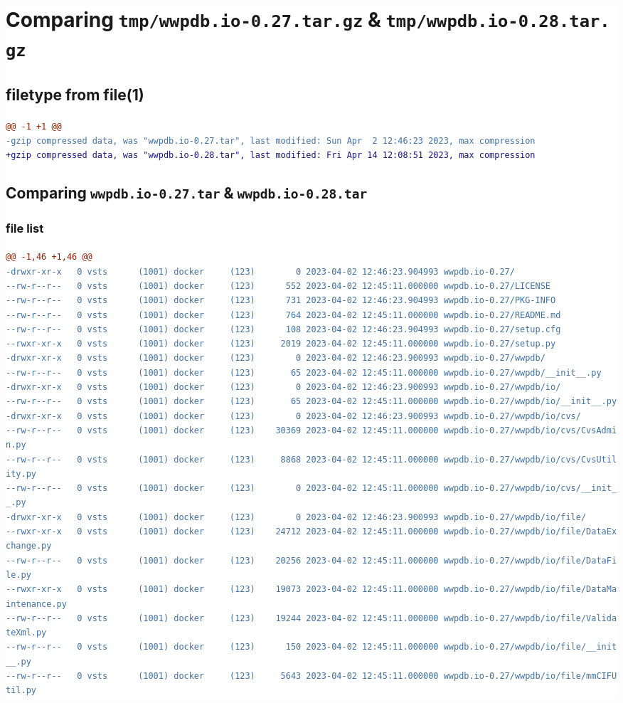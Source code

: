 # Comparing `tmp/wwpdb.io-0.27.tar.gz` & `tmp/wwpdb.io-0.28.tar.gz`

## filetype from file(1)

```diff
@@ -1 +1 @@
-gzip compressed data, was "wwpdb.io-0.27.tar", last modified: Sun Apr  2 12:46:23 2023, max compression
+gzip compressed data, was "wwpdb.io-0.28.tar", last modified: Fri Apr 14 12:08:51 2023, max compression
```

## Comparing `wwpdb.io-0.27.tar` & `wwpdb.io-0.28.tar`

### file list

```diff
@@ -1,46 +1,46 @@
-drwxr-xr-x   0 vsts      (1001) docker     (123)        0 2023-04-02 12:46:23.904993 wwpdb.io-0.27/
--rw-r--r--   0 vsts      (1001) docker     (123)      552 2023-04-02 12:45:11.000000 wwpdb.io-0.27/LICENSE
--rw-r--r--   0 vsts      (1001) docker     (123)      731 2023-04-02 12:46:23.904993 wwpdb.io-0.27/PKG-INFO
--rw-r--r--   0 vsts      (1001) docker     (123)      764 2023-04-02 12:45:11.000000 wwpdb.io-0.27/README.md
--rw-r--r--   0 vsts      (1001) docker     (123)      108 2023-04-02 12:46:23.904993 wwpdb.io-0.27/setup.cfg
--rwxr-xr-x   0 vsts      (1001) docker     (123)     2019 2023-04-02 12:45:11.000000 wwpdb.io-0.27/setup.py
-drwxr-xr-x   0 vsts      (1001) docker     (123)        0 2023-04-02 12:46:23.900993 wwpdb.io-0.27/wwpdb/
--rw-r--r--   0 vsts      (1001) docker     (123)       65 2023-04-02 12:45:11.000000 wwpdb.io-0.27/wwpdb/__init__.py
-drwxr-xr-x   0 vsts      (1001) docker     (123)        0 2023-04-02 12:46:23.900993 wwpdb.io-0.27/wwpdb/io/
--rw-r--r--   0 vsts      (1001) docker     (123)       65 2023-04-02 12:45:11.000000 wwpdb.io-0.27/wwpdb/io/__init__.py
-drwxr-xr-x   0 vsts      (1001) docker     (123)        0 2023-04-02 12:46:23.900993 wwpdb.io-0.27/wwpdb/io/cvs/
--rw-r--r--   0 vsts      (1001) docker     (123)    30369 2023-04-02 12:45:11.000000 wwpdb.io-0.27/wwpdb/io/cvs/CvsAdmin.py
--rw-r--r--   0 vsts      (1001) docker     (123)     8868 2023-04-02 12:45:11.000000 wwpdb.io-0.27/wwpdb/io/cvs/CvsUtility.py
--rw-r--r--   0 vsts      (1001) docker     (123)        0 2023-04-02 12:45:11.000000 wwpdb.io-0.27/wwpdb/io/cvs/__init__.py
-drwxr-xr-x   0 vsts      (1001) docker     (123)        0 2023-04-02 12:46:23.900993 wwpdb.io-0.27/wwpdb/io/file/
--rwxr-xr-x   0 vsts      (1001) docker     (123)    24712 2023-04-02 12:45:11.000000 wwpdb.io-0.27/wwpdb/io/file/DataExchange.py
--rw-r--r--   0 vsts      (1001) docker     (123)    20256 2023-04-02 12:45:11.000000 wwpdb.io-0.27/wwpdb/io/file/DataFile.py
--rwxr-xr-x   0 vsts      (1001) docker     (123)    19073 2023-04-02 12:45:11.000000 wwpdb.io-0.27/wwpdb/io/file/DataMaintenance.py
--rw-r--r--   0 vsts      (1001) docker     (123)    19244 2023-04-02 12:45:11.000000 wwpdb.io-0.27/wwpdb/io/file/ValidateXml.py
--rw-r--r--   0 vsts      (1001) docker     (123)      150 2023-04-02 12:45:11.000000 wwpdb.io-0.27/wwpdb/io/file/__init__.py
--rw-r--r--   0 vsts      (1001) docker     (123)     5643 2023-04-02 12:45:11.000000 wwpdb.io-0.27/wwpdb/io/file/mmCIFUtil.py
```